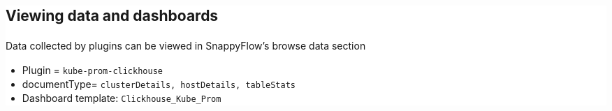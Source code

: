 ```yaml 
```

## Viewing data and dashboards

Data collected by plugins can be viewed in SnappyFlow’s browse data section      

-  Plugin = `kube-prom-clickhouse` 
- documentType= `clusterDetails, hostDetails, tableStats` 
- Dashboard template: `Clickhouse_Kube_Prom`
